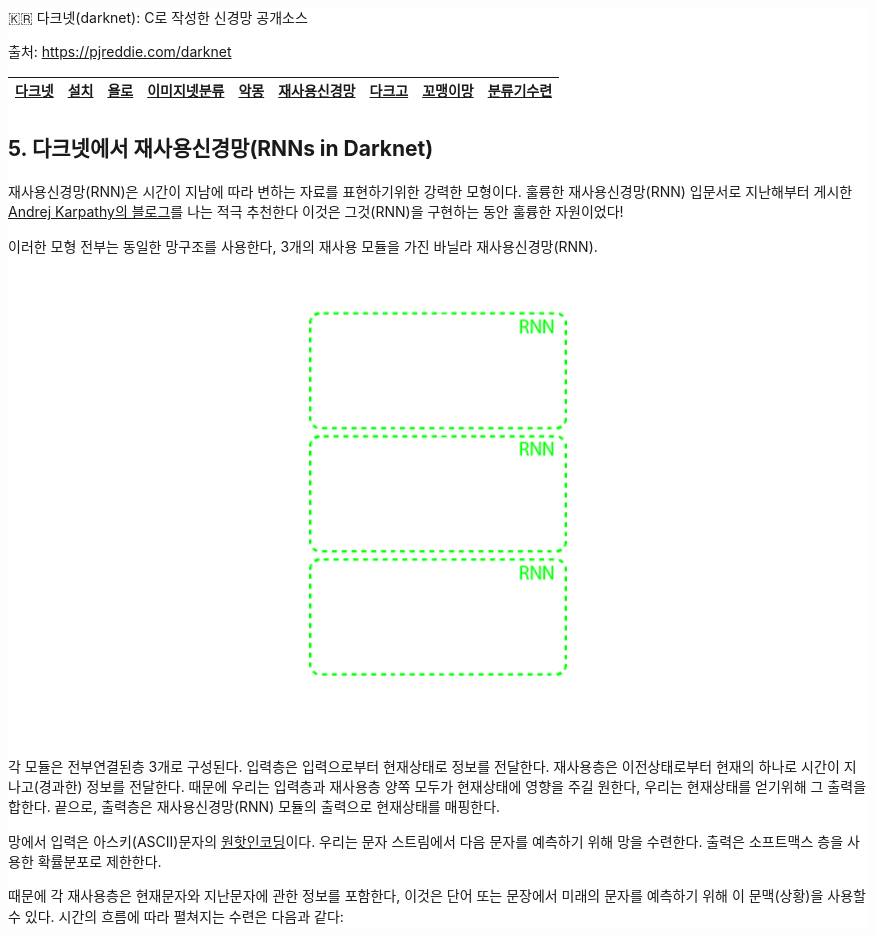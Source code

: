 
:kr: 다크넷(darknet): C로 작성한 신경망 공개소스 

출처: https://pjreddie.com/darknet

| [다크넷](../README.md) | [설치](../1_SeolChi/SeolChi.md) | [욜로](../2_YOLO/yolo.md) | [이미지넷분류](../3_ImageNet_BunRyu/BunRyu.md) | [악몽](../4_AkMong/AkMong.md) | [재사용신경망](../5_RNN/rnn.md) | [다크고](../6_DarkGo/DarkGo.md) | [꼬맹이망](../7_GgoMaengIi/GgoMaengIi.md) | [분류기수련](../8_SuRyeon/SuRyeon.md) |  
| --- | --- | --- | --- | --- | --- | --- | --- | --- |  

<a name="재사용-신경망"></a>
## 5. 다크넷에서  재사용신경망(RNNs in Darknet)

 재사용신경망(RNN)은 시간이 지남에 따라 변하는 자료를 표현하기위한 강력한 모형이다. 훌륭한 재사용신경망(RNN) 입문서로 지난해부터 게시한 [Andrej Karpathy의 블로그](http://karpathy.github.io/2015/05/21/rnn-effectiveness/)를 나는 적극 추천한다 이것은 그것(RNN)을 구현하는 동안 훌륭한 자원이었다!

 이러한 모형 전부는 동일한 망구조를 사용한다, 3개의 재사용 모듈을 가진 바닐라 재사용신경망(RNN).

<p align="center"><img width="30%" src="./images/rnn_1.png" /></p>  

 각 모듈은 전부연결된층 3개로 구성된다. 입력층은 입력으로부터 현재상태로 정보를 전달한다. 재사용층은 이전상태로부터 현재의 하나로 시간이 지나고(경과한) 정보를 전달한다. 때문에 우리는 입력층과 재사용층 양쪽 모두가 현재상태에 영향을 주길 원한다, 우리는 현재상태를 얻기위해 그 출력을 합한다. 끝으로, 출력층은 재사용신경망(RNN) 모듈의 출력으로 현재상태를 매핑한다.

 망에서 입력은 아스키(ASCII)문자의 [원핫인코딩](https://en.wikipedia.org/wiki/One-hot)이다. 우리는 문자 스트림에서 다음 문자를 예측하기 위해 망을 수련한다. 출력은 소프트맥스 층을 사용한 확률분포로 제한한다.

 때문에 각 재사용층은 현재문자와 지난문자에 관한 정보를 포함한다, 이것은 단어 또는 문장에서 미래의 문자를 예측하기 위해 이 문맥(상황)을 사용할수 있다. 시간의 흐름에 따라 펼쳐지는 수련은 다음과 같다: 
